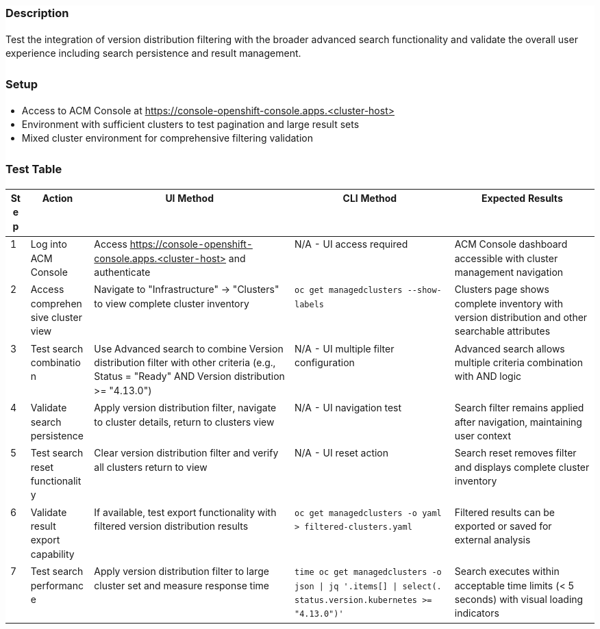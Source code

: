### Description
Test the integration of version distribution filtering with the broader advanced search functionality and validate the overall user experience including search persistence and result management.

### Setup
- Access to ACM Console at https://console-openshift-console.apps.<cluster-host>
- Environment with sufficient clusters to test pagination and large result sets
- Mixed cluster environment for comprehensive filtering validation

### Test Table

| Step | Action | UI Method | CLI Method | Expected Results |
|------|--------|-----------|------------|------------------|
| 1 | Log into ACM Console | Access https://console-openshift-console.apps.<cluster-host> and authenticate | N/A - UI access required | ACM Console dashboard accessible with cluster management navigation |
| 2 | Access comprehensive cluster view | Navigate to "Infrastructure" → "Clusters" to view complete cluster inventory | `oc get managedclusters --show-labels` | Clusters page shows complete inventory with version distribution and other searchable attributes |
| 3 | Test search combination | Use Advanced search to combine Version distribution filter with other criteria (e.g., Status = "Ready" AND Version distribution >= "4.13.0") | N/A - UI multiple filter configuration | Advanced search allows multiple criteria combination with AND logic |
| 4 | Validate search persistence | Apply version distribution filter, navigate to cluster details, return to clusters view | N/A - UI navigation test | Search filter remains applied after navigation, maintaining user context |
| 5 | Test search reset functionality | Clear version distribution filter and verify all clusters return to view | N/A - UI reset action | Search reset removes filter and displays complete cluster inventory |
| 6 | Validate result export capability | If available, test export functionality with filtered version distribution results | `oc get managedclusters -o yaml > filtered-clusters.yaml` | Filtered results can be exported or saved for external analysis |
| 7 | Test search performance | Apply version distribution filter to large cluster set and measure response time | `time oc get managedclusters -o json \| jq '.items[] \| select(.status.version.kubernetes >= "4.13.0")'` | Search executes within acceptable time limits (< 5 seconds) with visual loading indicators |